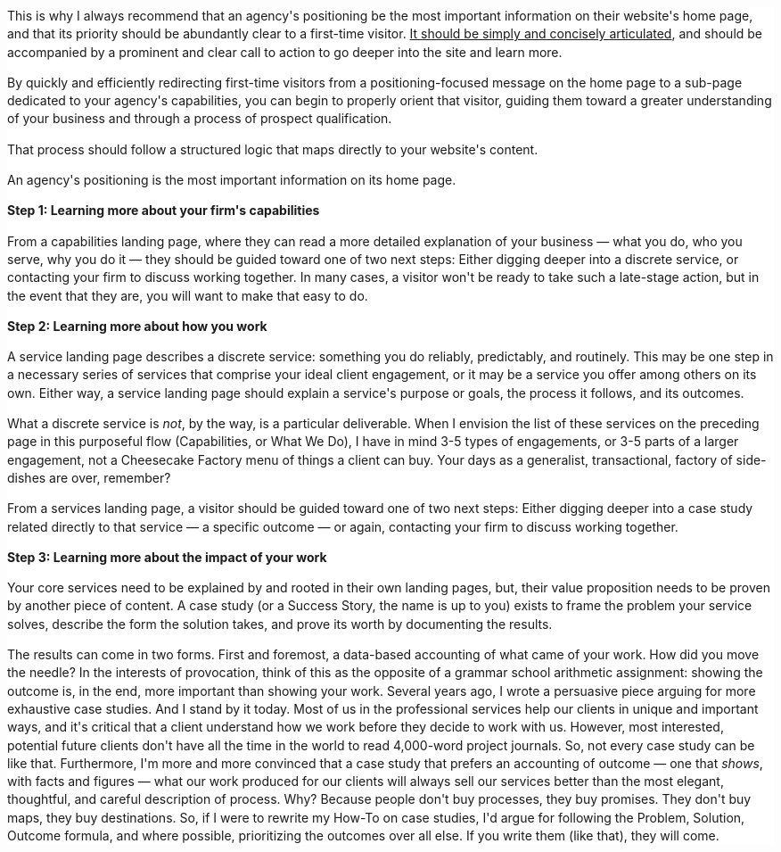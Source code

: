This is why I always recommend that an agency's positioning be the most important information on their website's home page, and that its priority should be abundantly clear to a first-time visitor. [It should be simply and concisely articulated](https://www.newfangled.com/better-marketing-message-three-steps/), and should be accompanied by a prominent and clear call to action to go deeper into the site and learn more.

By quickly and efficiently redirecting first-time visitors from a positioning-focused message on the home page to a sub-page dedicated to your agency's capabilities, you can begin to properly orient that visitor, guiding them toward a greater understanding of your business and through a process of prospect qualification.

That process should follow a structured logic that maps directly to your website's content.

An agency's positioning is the most important information on its home page.

**Step 1: Learning more about your firm's capabilities**

From a capabilities landing page, where they can read a more detailed explanation of your business — what you do, who you serve, why you do it — they should be guided toward one of two next steps: Either digging deeper into a discrete service, or contacting your firm to discuss working together. In many cases, a visitor won't be ready to take such a late-stage action, but in the event that they are, you will want to make that easy to do.

**Step 2: Learning more about how you work**

A service landing page describes a discrete service: something you do reliably, predictably, and routinely. This may be one step in a necessary series of services that comprise your ideal client engagement, or it may be a service you offer among others on its own. Either way, a service landing page should explain a service's purpose or goals, the process it follows, and its outcomes.

What a discrete service is *not*, by the way, is a particular deliverable. When I envision the list of these services on the preceding page in this purposeful flow (Capabilities, or What We Do), I have in mind 3-5 types of engagements, or 3-5 parts of a larger engagement, not a Cheesecake Factory menu of things a client can buy. Your days as a generalist, transactional, factory of side-dishes are over, remember?

From a services landing page, a visitor should be guided toward one of two next steps: Either digging deeper into a case study related directly to that service — a specific outcome — or again, contacting your firm to discuss working together.

**Step 3: Learning more about the impact of your work**

Your core services need to be explained by and rooted in their own landing pages, but, their value proposition needs to be proven by another piece of content. A case study (or a Success Story, the name is up to you) exists to frame the problem your service solves, describe the form the solution takes, and prove its worth by documenting the results.

The results can come in two forms. First and foremost, a data-based accounting of what came of your work. How did you move the needle? In the interests of provocation, think of this as the opposite of a grammar school arithmetic assignment: showing the outcome is, in the end, more important than showing your work. Several years ago, I wrote a persuasive piece arguing for more exhaustive case studies. And I stand by it today. Most of us in the professional services help our clients in unique and important ways, and it's critical that a client understand how we work before they decide to work with us. However, most interested, potential future clients don't have all the time in the world to read 4,000-word project journals. So, not every case study can be like that. Furthermore, I'm more and more convinced that a case study that prefers an accounting of outcome — one that *shows*, with facts and figures — what our work produced for our clients will always sell our services better than the most elegant, thoughtful, and careful description of process. Why? Because people don't buy processes, they buy promises. They don't buy maps, they buy destinations. So, if I were to rewrite my How-To on case studies, I'd argue for following the Problem, Solution, Outcome formula, and where possible, prioritizing the outcomes over all else. If you write them (like that), they will come.
